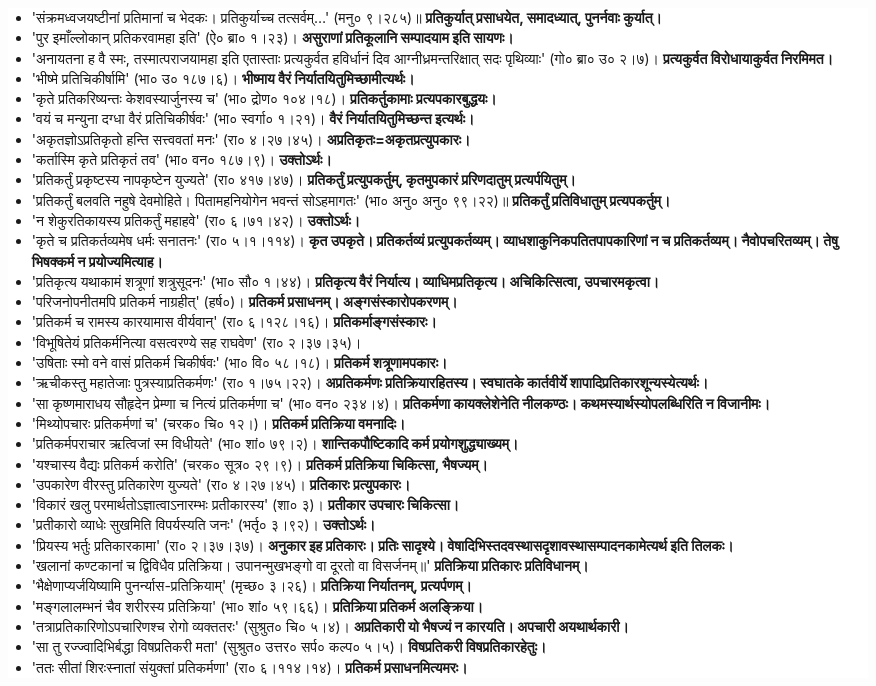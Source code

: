- 'संक्रमध्वजयष्टीनां प्रतिमानां च भेदकः। प्रतिकुर्याच्च तत्सर्वम्…' (मनु० ९।२८५)॥ **प्रतिकुर्यात् प्रसाधयेत, समादध्यात्, पुनर्नवाः कुर्यात्।**
- 'पुर इमाँल्लोकान् प्रतिकरवामहा इति' (ऐ० ब्रा० १।२३)। **असुराणां प्रतिकूलानि सम्पादयाम इति सायणः।**
- 'अनायतना ह वै स्मः, तस्मात्पराजयामहा इति एतास्ताः प्रत्यकुर्वत हविर्धानं दिव आग्नीध्रमन्तरिक्षात् सदः पृथिव्याः' (गो० ब्रा० उ० २।७)। **प्रत्यकुर्वत विरोधायाकुर्वत निरमिमत।**
- 'भीष्मे प्रतिचिकीर्षामि' (भा० उ० १८७।६)। **भीष्माय वैरं निर्यातयितुमिच्छामीत्यर्थः।**
- 'कृते प्रतिकरिष्यन्तः केशवस्यार्जुनस्य च' (भा० द्रोण० १०४।१८)। **प्रतिकर्तुकामाः प्रत्यपकारबुद्धयः।**
- 'वयं च मन्युना दग्धा वैरं प्रतिचिकीर्षवः' (भा० स्वर्गा० १।२१)। **वैरं निर्यातयितुमिच्छन्त इत्यर्थः।**
- 'अकृतज्ञोऽप्रतिकृतो हन्ति सत्त्ववतां मनः' (रा० ४।२७।४५)। **अप्रतिकृतः=अकृतप्रत्युपकारः।**
- 'कर्तास्मि कृते प्रतिकृतं तव' (भा० वन० १८७।९)। **उक्तोऽर्थः।**
- 'प्रतिकर्तुं प्रकृष्टस्य नापकृष्टेन युज्यते' (रा० ४१७।४७)। **प्रतिकर्तुं प्रत्युपकर्तुम्, कृतमुपकारं प्ररिणदातुम् प्रत्यर्पयितुम्।**
- 'प्रतिकर्तुं बलवति नहुषे देवमोहिते। पितामहनियोगेन भवन्तं सोऽहमागतः' (भा० अनु० अनु० ९९।२२)॥ **प्रतिकर्तुं प्रतिविधातुम् प्रत्यपकर्तुम्।**
- 'न शेकुरतिकायस्य प्रतिकर्तुं महाहवे' (रा० ६।७१।४२)। **उक्तोऽर्थः।**
- 'कृते च प्रतिकर्तव्यमेष धर्मः सनातनः' (रा० ५।१।११४)। **कृत उपकृते। प्रतिकर्तव्यं प्रत्युपकर्तव्यम्। व्याधशाकुनिकपतितपापकारिणां न च प्रतिकर्तव्यम्। नैवोपचरितव्यम्। तेषु भिषक्कर्म न प्रयोज्यमित्याह।**
- 'प्रतिकृत्य यथाकामं शत्रूणां शत्रुसूदनः' (भा० सौ० १।४४)। **प्रतिकृत्य वैरं निर्यात्य। व्याधिमप्रतिकृत्य। अचिकित्सित्वा, उपचारमकृत्वा।**
- 'परिजनोपनीतमपि प्रतिकर्म नाग्रहीत्' (हर्ष०)। **प्रतिकर्म प्रसाधनम्। अङ्गसंस्कारोपकरणम्।**
- 'प्रतिकर्म च रामस्य कारयामास वीर्यवान्' (रा० ६।१२८।१६)। **प्रतिकर्माङ्गसंस्कारः।**
- 'विभूषितेयं प्रतिकर्मनित्या वसत्वरण्ये सह राघवेण' (रा० २।३७।३५)।
- 'उषिताः स्मो वने वासं प्रतिकर्म चिकीर्षवः' (भा० वि० ५८।१८)। **प्रतिकर्म शत्रूणामपकारः।**
- 'ऋचीकस्तु महातेजाः पुत्रस्याप्रतिकर्मणः' (रा० १।७५।२२)। **अप्रतिकर्मणः प्रतिक्रियारहितस्य। स्वघातके कार्तवीर्ये शापादिप्रतिकारशून्यस्येत्यर्थः।**
- 'सा कृष्णमाराधय सौहृदेन प्रेम्णा च नित्यं प्रतिकर्मणा च' (भा० वन० २३४।४)। **प्रतिकर्मणा कायक्लेशेनेति नीलकण्ठः। कथमस्यार्थस्योपलब्धिरिति न विजानीमः।**
- 'मिथ्योपचारः प्रतिकर्मणां च' (चरक० चि० १२।)। **प्रतिकर्म प्रतिक्रिया वमनादिः।**
- 'प्रतिकर्मपराचार ऋत्विजां स्म विधीयते' (भा० शां० ७९।२)। **शान्तिकपौष्टिकादि कर्म प्रयोगशुद्ध्याख्यम्।**
- 'यश्चास्य वैद्यः प्रतिकर्म करोति' (चरक० सूत्र० २९।९)। **प्रतिकर्म प्रतिक्रिया चिकित्सा, भैषज्यम्।**
- 'उपकारेण वीरस्तु प्रतिकारेण युज्यते' (रा० ४।२७।४५)। **प्रतिकारः प्रत्युपकारः।**
- 'विकारं खलु परमार्थतोऽज्ञात्वाऽनारम्भः प्रतीकारस्य' (शा० ३)। **प्रतीकार उपचारः चिकित्सा।**
- 'प्रतीकारो व्याधेः सुखमिति विपर्यस्यति जनः' (भर्तृ० ३।९२)। **उक्तोऽर्थः।**
- 'प्रियस्य भर्तुः प्रतिकारकामा' (रा० २।३७।३७)। **अनुकार इह प्रतिकारः। प्रतिः सादृश्ये। वेषादिभिस्तदवस्थासदृशावस्थासम्पादनकामेत्यर्थ इति तिलकः।**
- 'खलानां कण्टकानां च द्विविधैव प्रतिक्रिया। उपानन्मुखभङ्गो वा दूरतो वा विसर्जनम्॥' **प्रतिक्रिया प्रतिकारः प्रतिविधानम्।**
- 'भैक्षेणाप्यर्जयिष्यामि पुनर्न्यास-प्रतिक्रियाम्' (मृच्छ० ३।२६)। **प्रतिक्रिया निर्यातनम्, प्रत्यर्पणम्।**
- 'मङ्गलालम्भनं चैव शरीरस्य प्रतिक्रिया' (भा० शां० ५९।६६)। **प्रतिक्रिया प्रतिकर्म अलङ्क्रिया।**
- 'तत्राप्रतिकारिणोऽपचारिणश्च रोगो व्यक्ततरः' (सुश्रुत० चि० ५।४)। **अप्रतिकारी यो भैषज्यं न कारयति। अपचारी अयथार्थकारी।**
- 'सा तु रज्ज्वादिभिर्बद्धा विषप्रतिकरी मता' (सुश्रुत० उत्तर० सर्प० कल्प० ५।५)। **विषप्रतिकरी विषप्रतिकारहेतुः।**
- 'ततः सीतां शिरःस्नातां संयुक्तां प्रतिकर्मणा' (रा० ६।११४।१४)। **प्रतिकर्म प्रसाधनमित्यमरः।**
